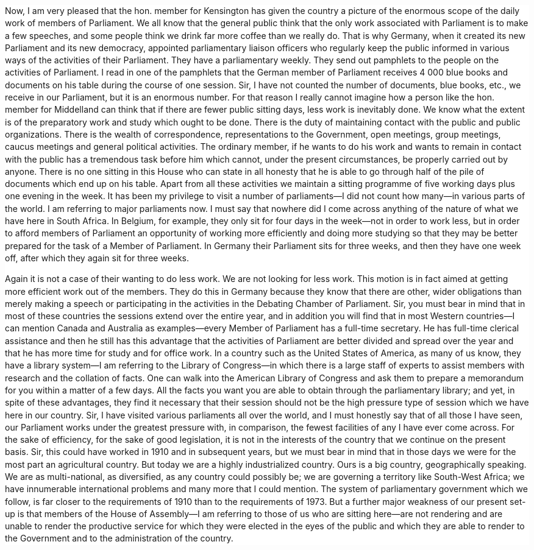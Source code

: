 <p>Now, I am very pleased that the hon. member for Kensington has given the country a picture of the enormous scope of the daily work of members of Parliament. We all know that the general public think that the only work associated with Parliament is to make a few speeches, and some people think we drink far more coffee than we really do. That is why Germany, when it created its new Parliament and its new democracy, appointed parliamentary liaison officers who regularly keep the public informed in various ways of the activities of their Parliament. They have a parliamentary weekly. They send out pamphlets to the people on the activities of Parliament. I read in one of the pamphlets that the German member of Parliament receives 4 000 blue books and documents on his table during the course of one session. Sir, I have not counted the number of documents, blue books, etc., we receive in our Parliament, but it is an enormous number. For that reason I really cannot imagine how a person like the hon. member for Middelland can think that if there are fewer public sitting days, less work is inevitably done. We know what the extent is of the preparatory work and study which ought to be done. There is the duty of maintaining contact with the public and public organizations. There is the wealth of correspondence, representations to the Government, open meetings, <span class="col_2063-2064" refersTo="page_1045"/>group meetings, caucus meetings and general political activities. The ordinary member, if he wants to do his work and wants to remain in contact with the public has a tremendous task before him which cannot, under the present circumstances, be properly carried out by anyone. There is no one sitting in this House who can state in all honesty that he is able to go through half of the pile of documents which end up on his table. Apart from all these activities we maintain a sitting programme of five working days plus one evening in the week. It has been my privilege to visit a number of parliaments&#x2014;I did not count how many&#x2014;in various parts of the world. I am referring to major parliaments now. I must say that nowhere did I come across anything of the nature of what we have here in South Africa. In Belgium, for example, they only sit for four days in the week&#x2014;not in order to work less, but in order to afford members of Parliament an opportunity of working more efficiently and doing more studying so that they may be better prepared for the task of a Member of Parliament. In Germany their Parliament sits for three weeks, and then they have one week off, after which they again sit for three weeks.</p>

<p>Again it is not a case of their wanting to do less work. We are not looking for less work. This motion is in fact aimed at getting more efficient work out of the members. They do this in Germany because they know that there are other, wider obligations than merely making a speech or participating in the activities in the Debating Chamber of Parliament. Sir, you must bear in mind that in most of these countries the sessions extend over the entire year, and in addition you will find that in most Western countries&#x2014;I can mention Canada and Australia as examples&#x2014;every Member of Parliament has a full-time secretary. He has full-time clerical assistance and then he still has this advantage that the activities of Parliament are better divided and spread over the year and that he has more time for study and for office work. In a country such as the United States of America, as many of us know, they have a library system&#x2014;I am referring to the Library of Congress&#x2014;in which there is a large staff of experts to assist members with research and the collation of facts. One can walk into the American Library of Congress and ask them to prepare a memorandum for you within a matter of a few days. All the facts you want you are able to obtain through the parliamentary library; and yet, in spite of these advantages, they find it necessary that their session should not be the high pressure type of session which we have here in our country. Sir, I have visited various parliaments all over the world, and I must honestly say that of all those I have seen, our Parliament works under the greatest pressure with, in comparison, the fewest facilities of any I have ever come across. For the sake of efficiency, for the sake of good legislation, it is not in the interests of the country that we continue on the present basis. Sir, this could have worked in 1910 and in subsequent years, but we must bear in mind that in those days we were for the most part an agricultural country. But today we are a highly industrialized country. Ours is a big country, geographically speaking. We are as multi-national, as diversified, as any country could possibly be; we are governing a territory like South-West Africa; we have innumerable international problems and many more that I could mention. The system of parliamentary government which we follow, is far closer to the requirements of 1910 than to the requirements of 1973. But a further major weakness of our present set-up is that members of the House of Assembly&#x2014;I am referring to those of us who are sitting here&#x2014;are not rendering and are unable to render the productive service for which they were elected in the eyes of the public and which they are able to render to the Government and to the administration of the country.</p>
